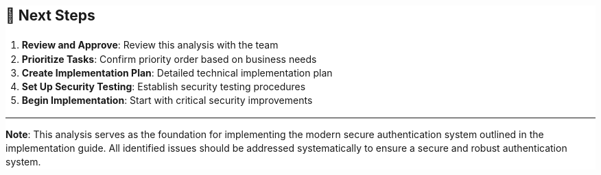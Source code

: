 ## 🎯 **Next Steps**

1. **Review and Approve**: Review this analysis with the team
2. **Prioritize Tasks**: Confirm priority order based on business needs
3. **Create Implementation Plan**: Detailed technical implementation plan
4. **Set Up Security Testing**: Establish security testing procedures
5. **Begin Implementation**: Start with critical security improvements

---

**Note**: This analysis serves as the foundation for implementing the modern secure authentication system outlined in the implementation guide. All identified issues should be addressed systematically to ensure a secure and robust authentication system.